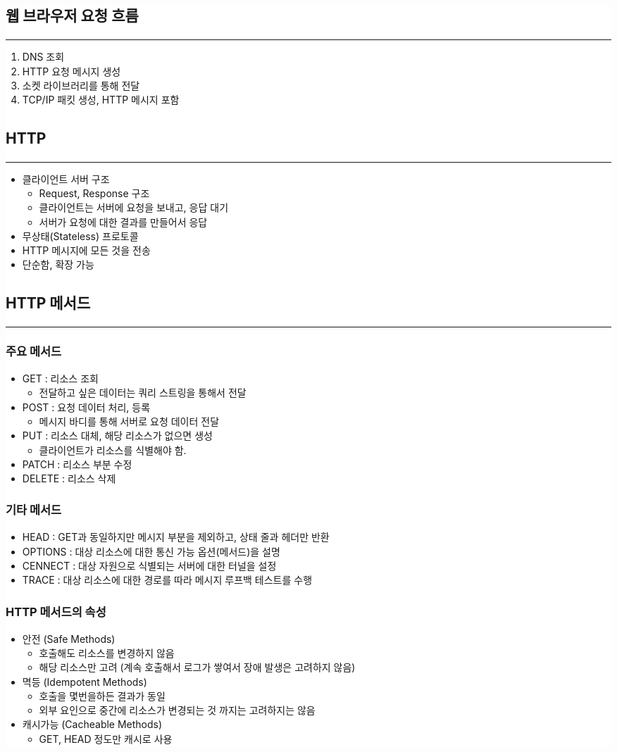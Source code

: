 ## 웹 브라우저 요청 흐름

---

1. DNS 조회
2. HTTP 요청 메시지 생성
3. 소켓 라이브러리를 통해 전달
4. TCP/IP 패킷 생성, HTTP 메시지 포함

## HTTP

---

- 클라이언트 서버 구조
  - Request, Response 구조
  - 클라이언트는 서버에 요청을 보내고, 응답 대기
  - 서버가 요청에 대한 결과를 만들어서 응답
- 무상태(Stateless) 프로토콜
- HTTP 메시지에 모든 것을 전송
- 단순함, 확장 가능

## HTTP 메서드

---

### 주요 메서드

- GET : 리소스 조회
  - 전달하고 싶은 데이터는 쿼리 스트링을 통해서 전달
- POST : 요청 데이터 처리, 등록
  - 메시지 바디를 통해 서버로 요청 데이터 전달
- PUT : 리소스 대체, 해당 리소스가 없으면 생성
  - 클라이언트가 리소스를 식별해야 함.
- PATCH : 리소스 부분 수정
- DELETE : 리소스 삭제

### 기타 메서드

- HEAD : GET과 동일하지만 메시지 부분을 제외하고, 상태 줄과 헤더만 반환
- OPTIONS : 대상 리소스에 대한 통신 가능 옵션(메서드)을 설명
- CENNECT : 대상 자원으로 식별되는 서버에 대한 터널을 설정
- TRACE : 대상 리소스에 대한 경로를 따라 메시지 루프백 테스트를 수행

### HTTP 메서드의 속성

- 안전 (Safe Methods)
  - 호출해도 리소스를 변경하지 않음
  - 해당 리소스만 고려 (계속 호출해서 로그가 쌓여서 장애 발생은 고려하지 않음)
- 멱등 (Idempotent Methods)
  - 호출을 몇번을하든 결과가 동일
  - 외부 요인으로 중간에 리소스가 변경되는 것 까지는 고려하지는 않음
- 캐시가능 (Cacheable Methods)
  - GET, HEAD 정도만 캐시로 사용
